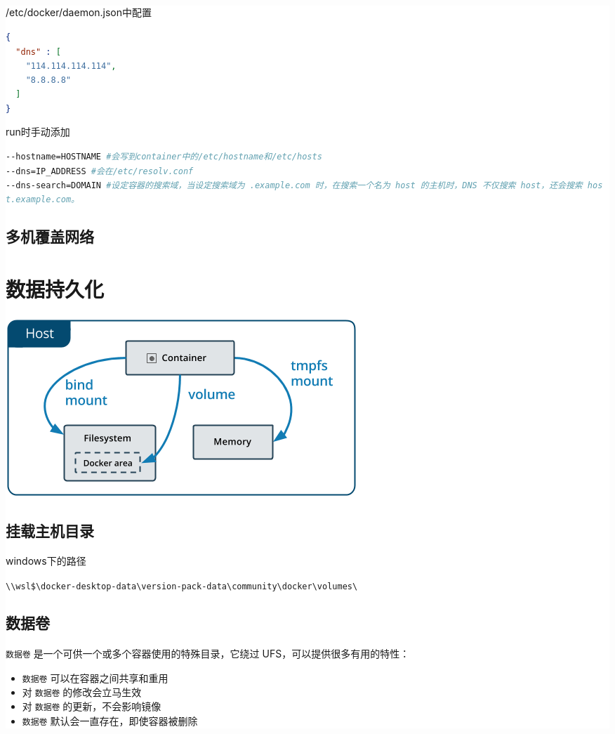 /etc/docker/daemon.json中配置

```json
{
  "dns" : [
    "114.114.114.114",
    "8.8.8.8"
  ]
}
```

run时手动添加

```bash
--hostname=HOSTNAME #会写到container中的/etc/hostname和/etc/hosts
--dns=IP_ADDRESS #会在/etc/resolv.conf
--dns-search=DOMAIN #设定容器的搜索域，当设定搜索域为 .example.com 时，在搜索一个名为 host 的主机时，DNS 不仅搜索 host，还会搜索 host.example.com。

```

## 多机覆盖网络

# 数据持久化

![Untitled](Docker%20dee6811f21094ba497f02633b55055ff/Untitled%2010.png)

## 挂载主机目录

windows下的路径

`\\wsl$\docker-desktop-data\version-pack-data\community\docker\volumes\`

## 数据卷

`数据卷` 是一个可供一个或多个容器使用的特殊目录，它绕过 UFS，可以提供很多有用的特性：

- `数据卷` 可以在容器之间共享和重用
- 对 `数据卷` 的修改会立马生效
- 对 `数据卷` 的更新，不会影响镜像
- `数据卷` 默认会一直存在，即使容器被删除
